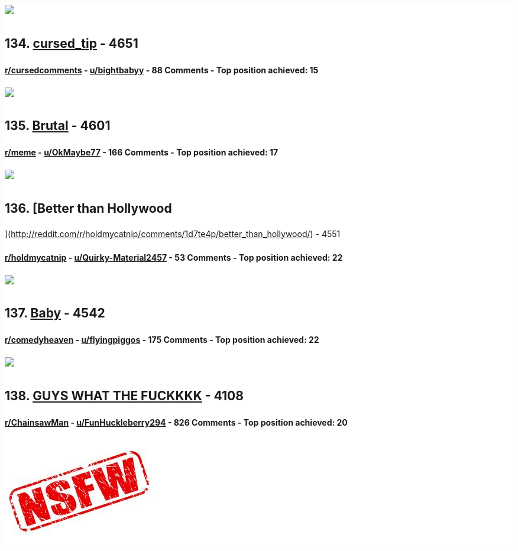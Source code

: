 <a href="https://www.today.com/life/inspiration/interesting-facts-rcna130243"><img src="https://b.thumbs.redditmedia.com/gEKE5lpIe2-lMql_yExKDRImeH8PdleeBDFFwXLGtyA.jpg"></img></a>

## 134. [cursed_tip](http://reddit.com/r/cursedcomments/comments/1d7t9up/cursed_tip/) - 4651
#### [r/cursedcomments](http://reddit.com/r/cursedcomments) - [u/bightbabyy](http://reddit.com/u/bightbabyy) - 88 Comments - Top position achieved: 15

<a href="https://i.redd.it/05pijzqv0j4d1.jpeg"><img src="https://b.thumbs.redditmedia.com/li3OgoVAXikRfYQtl9He97Lmn0SJFX5l7UYwtUPecgk.jpg"></img></a>

## 135. [Brutal](http://reddit.com/r/meme/comments/1d7sw7p/brutal/) - 4601
#### [r/meme](http://reddit.com/r/meme) - [u/OkMaybe77](http://reddit.com/u/OkMaybe77) - 166 Comments - Top position achieved: 17

<a href="https://i.redd.it/hnh4l5fyvi4d1.jpeg"><img src="https://a.thumbs.redditmedia.com/DhojhCHh6Fj76Vdb2pfgnDfi-SYcNB8Xi67iPeV2RO0.jpg"></img></a>

## 136. [Better than Hollywood
](http://reddit.com/r/holdmycatnip/comments/1d7te4p/better_than_hollywood/) - 4551
#### [r/holdmycatnip](http://reddit.com/r/holdmycatnip) - [u/Quirky-Material2457](http://reddit.com/u/Quirky-Material2457) - 53 Comments - Top position achieved: 22

<a href="https://v.redd.it/3k3g89sj1j4d1"><img src="https://external-preview.redd.it/eGJtYmo2c2oxajRkMTc-5Q1qUjUbbx3DueJhv9o8wsKgCYB16l1grrs1uNOS.png?width=140&amp;height=140&amp;crop=140:140,smart&amp;format=jpg&amp;v=enabled&amp;lthumb=true&amp;s=d51e7b5e6e5abcd492303872134c8762d01ac9ea"></img></a>

## 137. [Baby](http://reddit.com/r/comedyheaven/comments/1d7nlg7/baby/) - 4542
#### [r/comedyheaven](http://reddit.com/r/comedyheaven) - [u/flyingpiggos](http://reddit.com/u/flyingpiggos) - 175 Comments - Top position achieved: 22

<a href="https://i.redd.it/9wjc9tdk5h4d1.png"><img src="https://a.thumbs.redditmedia.com/-UFl4OX51uGTXlcXmXpR_JR_fYZ1WQFowNYkjTaD0C8.jpg"></img></a>

## 138. [GUYS WHAT THE FUCKKKK](http://reddit.com/r/ChainsawMan/comments/1d7zh1c/guys_what_the_fuckkkk/) - 4108
#### [r/ChainsawMan](http://reddit.com/r/ChainsawMan) - [u/FunHuckleberry294](http://reddit.com/u/FunHuckleberry294) - 826 Comments - Top position achieved: 20

<a href="https://i.redd.it/63rkyusxlk4d1.jpeg"><img src="https://github.com/mgerb/top-of-reddit/raw/master/nsfw.jpg"></img></a>
